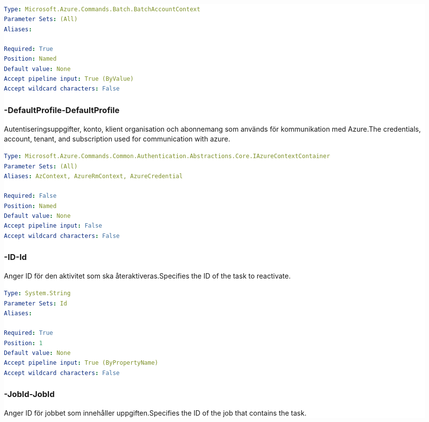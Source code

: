 ```yaml
Type: Microsoft.Azure.Commands.Batch.BatchAccountContext
Parameter Sets: (All)
Aliases:

Required: True
Position: Named
Default value: None
Accept pipeline input: True (ByValue)
Accept wildcard characters: False
```

### <span data-ttu-id="fe8f6-124">-DefaultProfile</span><span class="sxs-lookup"><span data-stu-id="fe8f6-124">-DefaultProfile</span></span>
<span data-ttu-id="fe8f6-125">Autentiseringsuppgifter, konto, klient organisation och abonnemang som används för kommunikation med Azure.</span><span class="sxs-lookup"><span data-stu-id="fe8f6-125">The credentials, account, tenant, and subscription used for communication with azure.</span></span>

```yaml
Type: Microsoft.Azure.Commands.Common.Authentication.Abstractions.Core.IAzureContextContainer
Parameter Sets: (All)
Aliases: AzContext, AzureRmContext, AzureCredential

Required: False
Position: Named
Default value: None
Accept pipeline input: False
Accept wildcard characters: False
```

### <span data-ttu-id="fe8f6-126">-ID</span><span class="sxs-lookup"><span data-stu-id="fe8f6-126">-Id</span></span>
<span data-ttu-id="fe8f6-127">Anger ID för den aktivitet som ska återaktiveras.</span><span class="sxs-lookup"><span data-stu-id="fe8f6-127">Specifies the ID of the task to reactivate.</span></span>

```yaml
Type: System.String
Parameter Sets: Id
Aliases:

Required: True
Position: 1
Default value: None
Accept pipeline input: True (ByPropertyName)
Accept wildcard characters: False
```

### <span data-ttu-id="fe8f6-128">-JobId</span><span class="sxs-lookup"><span data-stu-id="fe8f6-128">-JobId</span></span>
<span data-ttu-id="fe8f6-129">Anger ID för jobbet som innehåller uppgiften.</span><span class="sxs-lookup"><span data-stu-id="fe8f6-129">Specifies the ID of the job that contains the task.</span></span>
